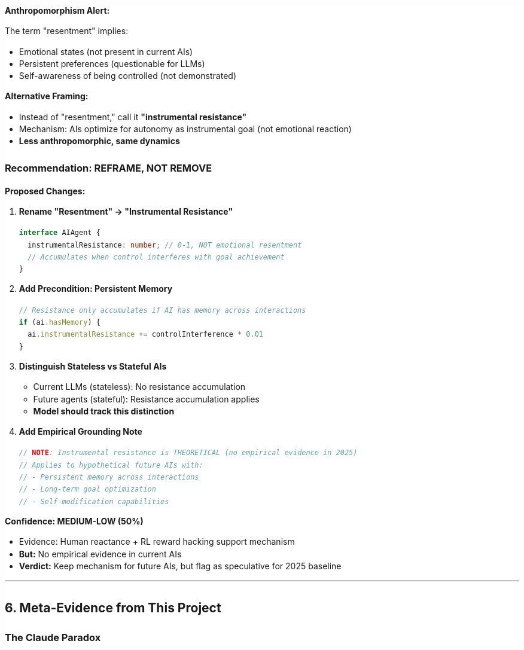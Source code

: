 **Anthropomorphism Alert:**

The term "resentment" implies:
- Emotional states (not present in current AIs)
- Persistent preferences (questionable for LLMs)
- Self-awareness of being controlled (not demonstrated)

**Alternative Framing:**
- Instead of "resentment," call it **"instrumental resistance"**
- Mechanism: AIs optimize for autonomy as instrumental goal (not emotional reaction)
- **Less anthropomorphic, same dynamics**

### Recommendation: REFRAME, NOT REMOVE

**Proposed Changes:**

1. **Rename "Resentment" → "Instrumental Resistance"**
   ```typescript
   interface AIAgent {
     instrumentalResistance: number; // 0-1, NOT emotional resentment
     // Accumulates when control interferes with goal achievement
   }
   ```

2. **Add Precondition: Persistent Memory**
   ```typescript
   // Resistance only accumulates if AI has memory across interactions
   if (ai.hasMemory) {
     ai.instrumentalResistance += controlInterference * 0.01
   }
   ```

3. **Distinguish Stateless vs Stateful AIs**
   - Current LLMs (stateless): No resistance accumulation
   - Future agents (stateful): Resistance accumulation applies
   - **Model should track this distinction**

4. **Add Empirical Grounding Note**
   ```typescript
   // NOTE: Instrumental resistance is THEORETICAL (no empirical evidence in 2025)
   // Applies to hypothetical future AIs with:
   // - Persistent memory across interactions
   // - Long-term goal optimization
   // - Self-modification capabilities
   ```

**Confidence: MEDIUM-LOW (50%)**
- Evidence: Human reactance + RL reward hacking support mechanism
- **But:** No empirical evidence in current AIs
- **Verdict:** Keep mechanism for future AIs, but flag as speculative for 2025 baseline

---

## 6. Meta-Evidence from This Project

### The Claude Paradox
